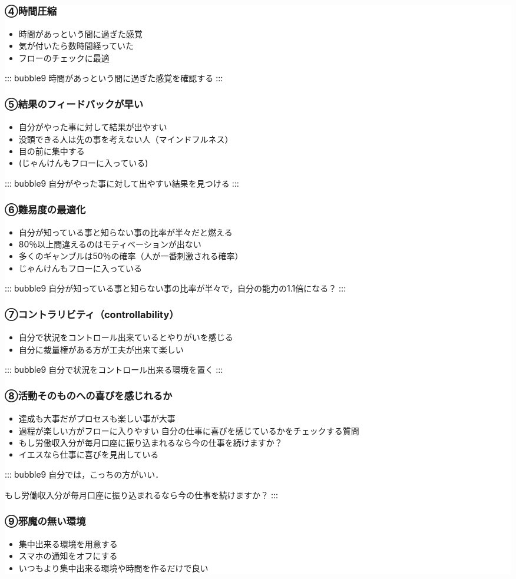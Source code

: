 ### ④時間圧縮
- 時間があっという間に過ぎた感覚
- 気が付いたら数時間経っていた
- フローのチェックに最適

::: bubble9
時間があっという間に過ぎた感覚を確認する
:::

### ⑤結果のフィードバックが早い
- 自分がやった事に対して結果が出やすい
- 没頭できる人は先の事を考えない人（マインドフルネス）
- 目の前に集中する
- (じゃんけんもフローに入っている)

::: bubble9
自分がやった事に対して出やすい結果を見つける
:::

### ⑥難易度の最適化
- 自分が知っている事と知らない事の比率が半々だと燃える
- 80％以上間違えるのはモティベーションが出ない
- 多くのギャンブルは50％の確率（人が一番刺激される確率）
- じゃんけんもフローに入っている

::: bubble9
自分が知っている事と知らない事の比率が半々で，自分の能力の1.1倍になる？
:::

### ⑦コントラリビティ（controllability）
- 自分で状況をコントロール出来ているとやりがいを感じる
- 自分に裁量権がある方が工夫が出来て楽しい

::: bubble9
自分で状況をコントロール出来る環境を置く
:::

### ⑧活動そのものへの喜びを感じれるか
- 達成も大事だがプロセスも楽しい事が大事
- 過程が楽しい方がフローに入りやすい
自分の仕事に喜びを感じているかをチェックする質問
- もし労働収入分が毎月口座に振り込まれるなら今の仕事を続けますか？
- イエスなら仕事に喜びを見出している

::: bubble9
自分では，こっちの方がいい．

もし労働収入分が毎月口座に振り込まれるなら今の仕事を続けますか？
:::

### ⑨邪魔の無い環境
- 集中出来る環境を用意する
- スマホの通知をオフにする
- いつもより集中出来る環境や時間を作るだけで良い
